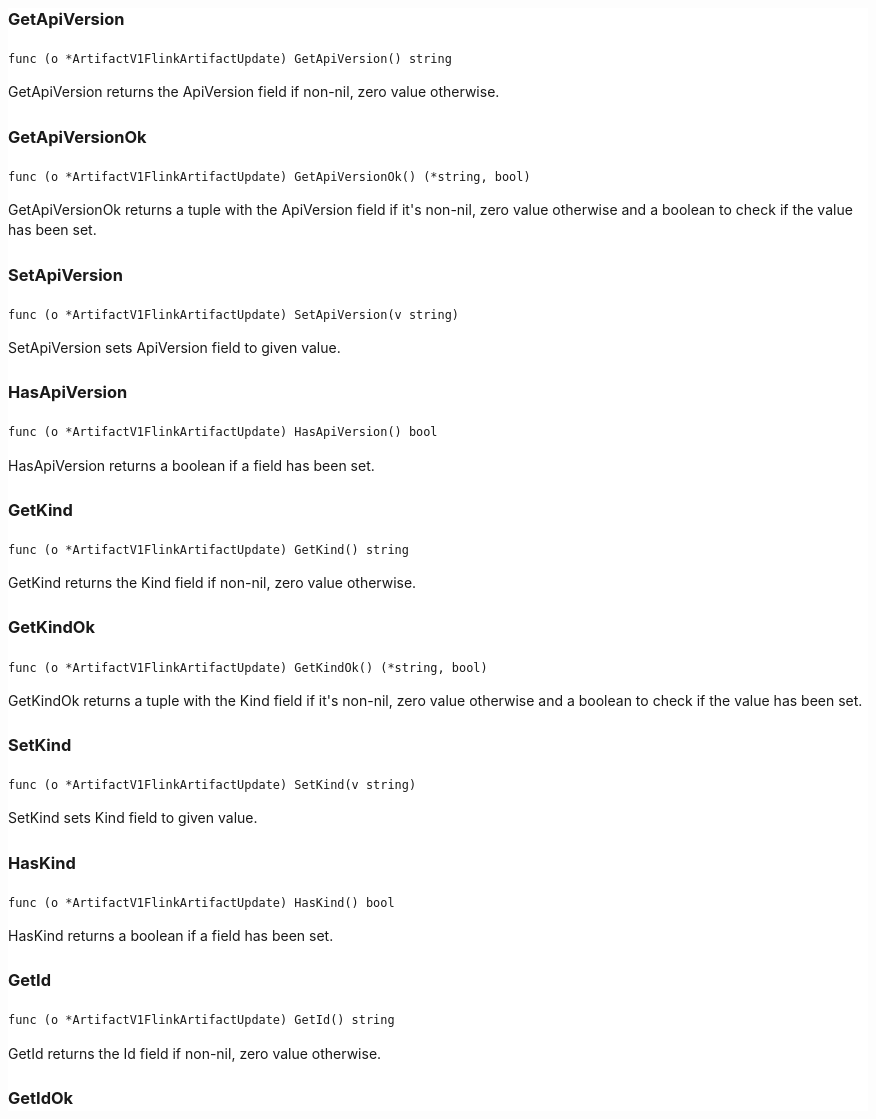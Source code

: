 ### GetApiVersion

`func (o *ArtifactV1FlinkArtifactUpdate) GetApiVersion() string`

GetApiVersion returns the ApiVersion field if non-nil, zero value otherwise.

### GetApiVersionOk

`func (o *ArtifactV1FlinkArtifactUpdate) GetApiVersionOk() (*string, bool)`

GetApiVersionOk returns a tuple with the ApiVersion field if it's non-nil, zero value otherwise
and a boolean to check if the value has been set.

### SetApiVersion

`func (o *ArtifactV1FlinkArtifactUpdate) SetApiVersion(v string)`

SetApiVersion sets ApiVersion field to given value.

### HasApiVersion

`func (o *ArtifactV1FlinkArtifactUpdate) HasApiVersion() bool`

HasApiVersion returns a boolean if a field has been set.

### GetKind

`func (o *ArtifactV1FlinkArtifactUpdate) GetKind() string`

GetKind returns the Kind field if non-nil, zero value otherwise.

### GetKindOk

`func (o *ArtifactV1FlinkArtifactUpdate) GetKindOk() (*string, bool)`

GetKindOk returns a tuple with the Kind field if it's non-nil, zero value otherwise
and a boolean to check if the value has been set.

### SetKind

`func (o *ArtifactV1FlinkArtifactUpdate) SetKind(v string)`

SetKind sets Kind field to given value.

### HasKind

`func (o *ArtifactV1FlinkArtifactUpdate) HasKind() bool`

HasKind returns a boolean if a field has been set.

### GetId

`func (o *ArtifactV1FlinkArtifactUpdate) GetId() string`

GetId returns the Id field if non-nil, zero value otherwise.

### GetIdOk
